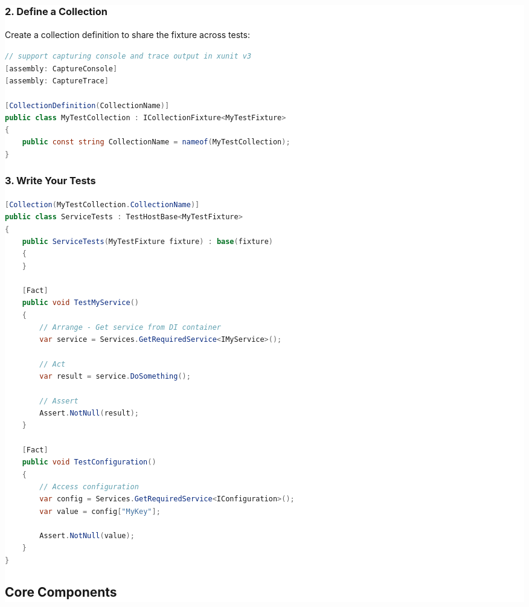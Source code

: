 ### 2. Define a Collection

Create a collection definition to share the fixture across tests:

```csharp
// support capturing console and trace output in xunit v3
[assembly: CaptureConsole]
[assembly: CaptureTrace]

[CollectionDefinition(CollectionName)]
public class MyTestCollection : ICollectionFixture<MyTestFixture>
{
    public const string CollectionName = nameof(MyTestCollection);
}
```

### 3. Write Your Tests

```csharp
[Collection(MyTestCollection.CollectionName)]
public class ServiceTests : TestHostBase<MyTestFixture>
{
    public ServiceTests(MyTestFixture fixture) : base(fixture)
    {
    }

    [Fact]
    public void TestMyService()
    {
        // Arrange - Get service from DI container
        var service = Services.GetRequiredService<IMyService>();

        // Act
        var result = service.DoSomething();

        // Assert
        Assert.NotNull(result);
    }

    [Fact]
    public void TestConfiguration()
    {
        // Access configuration
        var config = Services.GetRequiredService<IConfiguration>();
        var value = config["MyKey"];
        
        Assert.NotNull(value);
    }
}
```

## Core Components
